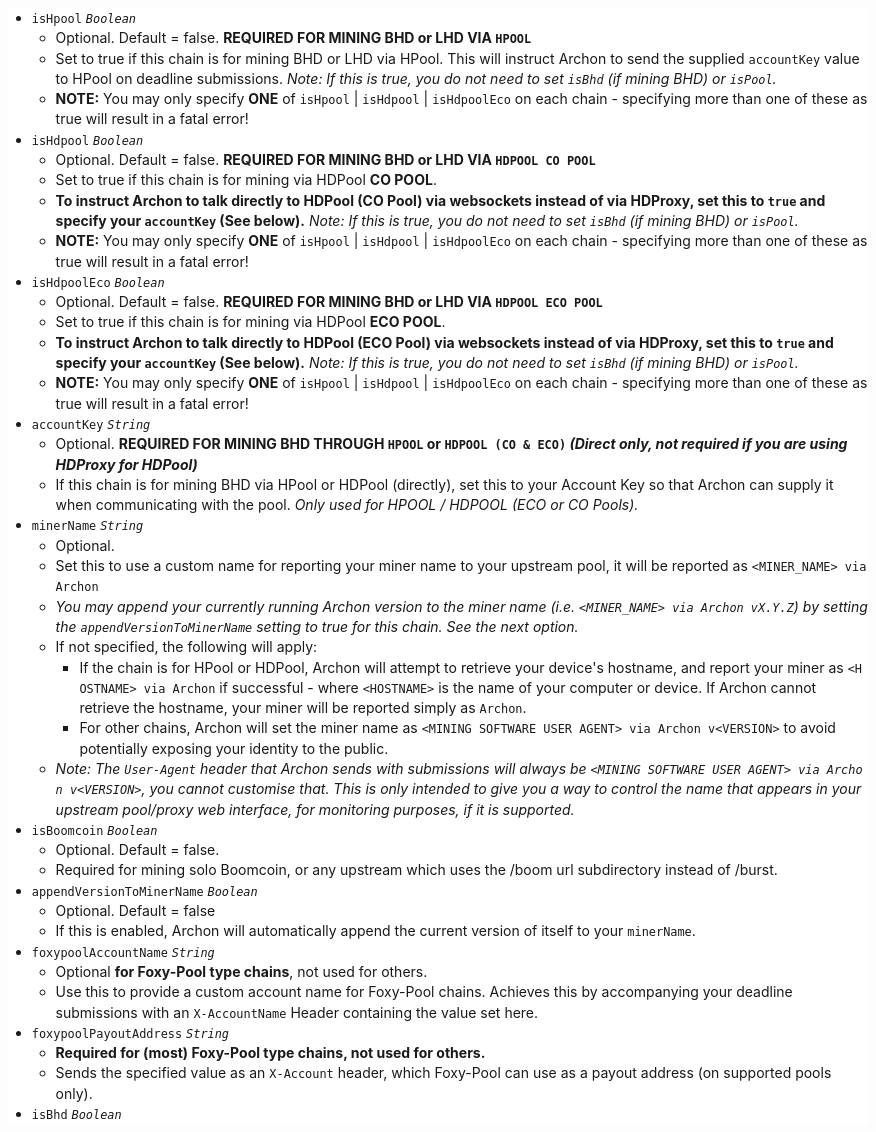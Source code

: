 - `isHpool` *`Boolean`*
  - Optional. Default = false. **REQUIRED FOR MINING BHD or LHD VIA `HPOOL`**
  - Set to true if this chain is for mining BHD or LHD via HPool. This will instruct Archon to send the supplied `accountKey` value to HPool on deadline submissions. *Note: If this is true, you do not need to set `isBhd` (if mining BHD) or `isPool`.*
  - **NOTE:** You may only specify **ONE** of `isHpool` | `isHdpool` | `isHdpoolEco` on each chain - specifying more than one of these as true will result in a fatal error!
- `isHdpool` *`Boolean`*
  - Optional. Default = false. **REQUIRED FOR MINING BHD or LHD VIA `HDPOOL CO POOL`**
  - Set to true if this chain is for mining via HDPool **CO POOL**.
  - **To instruct Archon to talk directly to HDPool (CO Pool) via websockets instead of via HDProxy, set this to `true` and specify your `accountKey` (See below).** *Note: If this is true, you do not need to set `isBhd` (if mining BHD) or `isPool`.*
  - **NOTE:** You may only specify **ONE** of `isHpool` | `isHdpool` | `isHdpoolEco` on each chain - specifying more than one of these as true will result in a fatal error!
- `isHdpoolEco` *`Boolean`*
  - Optional. Default = false. **REQUIRED FOR MINING BHD or LHD VIA `HDPOOL ECO POOL`**
  - Set to true if this chain is for mining via HDPool **ECO POOL**.
  - **To instruct Archon to talk directly to HDPool (ECO Pool) via websockets instead of via HDProxy, set this to `true` and specify your `accountKey` (See below).** *Note: If this is true, you do not need to set `isBhd` (if mining BHD) or `isPool`.*
  - **NOTE:** You may only specify **ONE** of `isHpool` | `isHdpool` | `isHdpoolEco` on each chain - specifying more than one of these as true will result in a fatal error!
- `accountKey` *`String`*
  - Optional. **REQUIRED FOR MINING BHD THROUGH `HPOOL` or `HDPOOL (CO & ECO)` _(Direct only, not required if you are using HDProxy for HDPool)_**
  - If this chain is for mining BHD via HPool or HDPool (directly), set this to your Account Key so that Archon can supply it when communicating with the pool. *Only used for HPOOL / HDPOOL (ECO or CO Pools).*
- `minerName` *`String`*
  - Optional.
  - Set this to use a custom name for reporting your miner name to your upstream pool, it will be reported as `<MINER_NAME> via Archon`
  - *You may append your currently running Archon version to the miner name (i.e. `<MINER_NAME> via Archon vX.Y.Z`) by setting the `appendVersionToMinerName` setting to true for this chain. See the next option.*
  - If not specified, the following will apply:
    - If the chain is for HPool or HDPool, Archon will attempt to retrieve your device's hostname, and report your miner as `<HOSTNAME> via Archon` if successful - where `<HOSTNAME>` is the name of your computer or device. If Archon cannot retrieve the hostname, your miner will be reported simply as `Archon`.
    - For other chains, Archon will set the miner name as `<MINING SOFTWARE USER AGENT> via Archon v<VERSION>` to avoid potentially exposing your identity to the public.
  - *Note: The `User-Agent` header that Archon sends with submissions will always be `<MINING SOFTWARE USER AGENT> via Archon v<VERSION>`, you cannot customise that. This is only intended to give you a way to control the name that appears in your upstream pool/proxy web interface, for monitoring purposes, if it is supported.*
- `isBoomcoin` *`Boolean`*
  - Optional. Default = false.
  - Required for mining solo Boomcoin, or any upstream which uses the /boom url subdirectory instead of /burst.
- `appendVersionToMinerName` *`Boolean`*
  - Optional. Default = false
  - If this is enabled, Archon will automatically append the current version of itself to your `minerName`.
- `foxypoolAccountName` *`String`*
  - Optional **for Foxy-Pool type chains**, not used for others.
  - Use this to provide a custom account name for Foxy-Pool chains. Achieves this by accompanying your deadline submissions with an `X-AccountName` Header containing the value set here.
- `foxypoolPayoutAddress` *`String`*
  - **Required for (most) Foxy-Pool type chains, not used for others.**
  - Sends the specified value as an `X-Account` header, which Foxy-Pool can use as a payout address (on supported pools only).
- `isBhd` *`Boolean`*